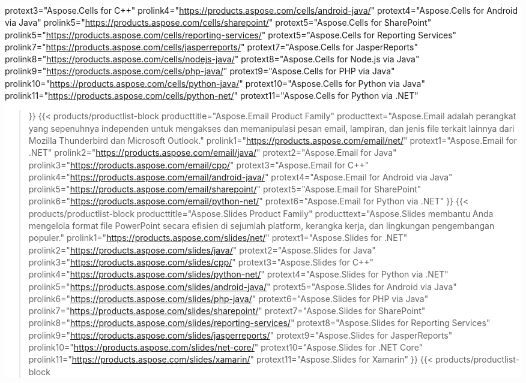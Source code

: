 protext3="Aspose.Cells for C++"
prolink4="https://products.aspose.com/cells/android-java/"
protext4="Aspose.Cells for Android via Java"
prolink5="https://products.aspose.com/cells/sharepoint/"
protext5="Aspose.Cells for SharePoint"
prolink5="https://products.aspose.com/cells/reporting-services/"
protext5="Aspose.Cells for Reporting Services"
prolink7="https://products.aspose.com/cells/jasperreports/"
protext7="Aspose.Cells for JasperReports"
prolink8="https://products.aspose.com/cells/nodejs-java/"
protext8="Aspose.Cells for Node.js via Java"
prolink9="https://products.aspose.com/cells/php-java/"
protext9="Aspose.Cells for PHP via Java"
prolink10="https://products.aspose.com/cells/python-java/"
protext10="Aspose.Cells for Python via Java"
prolink11="https://products.aspose.com/cells/python-net/"
protext11="Aspose.Cells for Python via .NET"
>}}
{{< products/productlist-block
producttitle="Aspose.Email Product Family"
producttext="Aspose.Email adalah perangkat yang sepenuhnya independen untuk mengakses dan memanipulasi pesan email, lampiran, dan jenis file terkait lainnya dari Mozilla Thunderbird dan Microsoft Outlook."
prolink1="https://products.aspose.com/email/net/"
protext1="Aspose.Email for .NET"
prolink2="https://products.aspose.com/email/java/"
protext2="Aspose.Email for Java"
prolink3="https://products.aspose.com/email/cpp/"
protext3="Aspose.Email for C++"
prolink4="https://products.aspose.com/email/android-java/"
protext4="Aspose.Email for Android via Java"
prolink5="https://products.aspose.com/email/sharepoint/"
protext5="Aspose.Email for SharePoint"
prolink6="https://products.aspose.com/email/python-net/"
protext6="Aspose.Email for Python via .NET"
>}}
{{< products/productlist-block
producttitle="Aspose.Slides Product Family"
producttext="Aspose.Slides membantu Anda mengelola format file PowerPoint secara efisien di sejumlah platform, kerangka kerja, dan lingkungan pengembangan populer."
prolink1="https://products.aspose.com/slides/net/"
protext1="Aspose.Slides for .NET"
prolink2="https://products.aspose.com/slides/java/"
protext2="Aspose.Slides for Java"
prolink3="https://products.aspose.com/slides/cpp/"
protext3="Aspose.Slides for C++"
prolink4="https://products.aspose.com/slides/python-net/"
protext4="Aspose.Slides for Python via .NET"
prolink5="https://products.aspose.com/slides/android-java/"
protext5="Aspose.Slides for Android via Java"
prolink6="https://products.aspose.com/slides/php-java/"
protext6="Aspose.Slides for PHP via Java"
prolink7="https://products.aspose.com/slides/sharepoint/"
protext7="Aspose.Slides for SharePoint"
prolink8="https://products.aspose.com/slides/reporting-services/"
protext8="Aspose.Slides for Reporting Services"
prolink9="https://products.aspose.com/slides/jasperreports/"
protext9="Aspose.Slides for JasperReports"
prolink10="https://products.aspose.com/slides/net-core/"
protext10="Aspose.Slides for .NET Core"
prolink11="https://products.aspose.com/slides/xamarin/"
protext11="Aspose.Slides for Xamarin"
>}}
{{< products/productlist-block